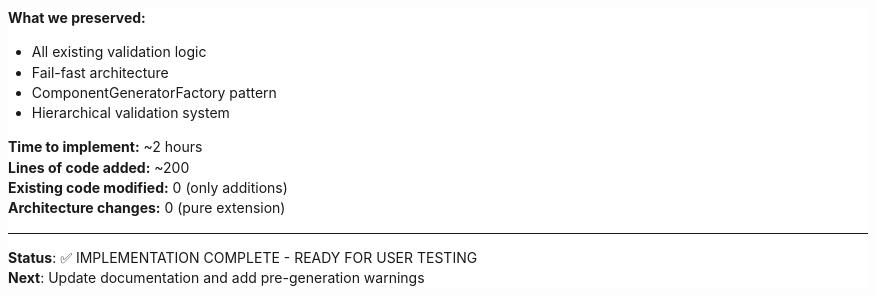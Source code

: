 **What we preserved:**
- All existing validation logic
- Fail-fast architecture
- ComponentGeneratorFactory pattern
- Hierarchical validation system

**Time to implement:** ~2 hours  
**Lines of code added:** ~200  
**Existing code modified:** 0 (only additions)  
**Architecture changes:** 0 (pure extension)  

---

**Status**: ✅ IMPLEMENTATION COMPLETE - READY FOR USER TESTING  
**Next**: Update documentation and add pre-generation warnings
